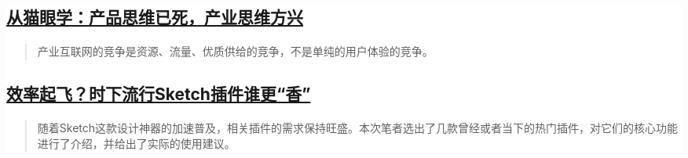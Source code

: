  ## [从猫眼学：产品思维已死，产业思维方兴](http://www.chanpin100.com/article/113074)
 > 产业互联网的竞争是资源、流量、优质供给的竞争，不是单纯的用户体验的竞争。
 ## [效率起飞？时下流行Sketch插件谁更“香”](http://www.chanpin100.com/article/113072)
 > 随着Sketch这款设计神器的加速普及，相关插件的需求保持旺盛。本次笔者选出了几款曾经或者当下的热门插件，对它们的核心功能进行了介绍，并给出了实际的使用建议。

    
